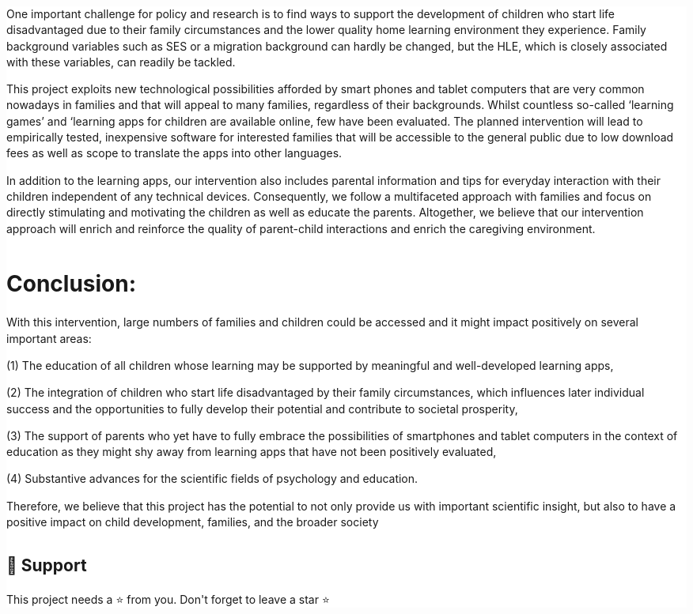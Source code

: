 One important challenge for policy and research is to find ways to support the development of children who start life disadvantaged due to their family circumstances and the lower quality home learning environment they
experience. Family background variables such as SES or a migration background can hardly be changed, but the HLE, which is closely associated with these variables, can readily be tackled.

This project exploits new technological possibilities afforded by smart phones and tablet computers that are very common nowadays in families and that will appeal to many families, regardless of their backgrounds. Whilst
countless so-called ‘learning games’ and ‘learning apps for children are available online, few have been evaluated. The planned intervention will lead to empirically tested, inexpensive software for interested families
that will be accessible to the general public due to low download fees as well as scope to translate the apps into other languages.

In addition to the learning apps, our intervention also includes parental information and tips for everyday interaction with their children independent of any technical devices. Consequently, we follow a multifaceted approach with families and focus on directly stimulating and motivating the children as well as educate the parents. Altogether, we believe that our intervention approach will enrich and reinforce the quality of parent-child interactions and enrich the
caregiving environment.

# <a name="6 Conclusion">Conclusion:</a>

With this intervention, large numbers of families and children could be accessed and it might impact positively on several important areas:

(1) The education of all children whose learning may be supported by meaningful and well-developed learning apps,

(2) The integration of children who start life disadvantaged by their family circumstances, which influences later individual success and the opportunities to fully develop their potential and
contribute to societal prosperity,

(3) The support of parents who yet have to fully embrace the possibilities of smartphones and tablet computers in the context of education as they might shy away from learning apps that have not
been positively evaluated,

(4) Substantive advances for the scientific fields of psychology and education.

Therefore, we believe that this project has the potential to not only provide us with important scientific insight, but also to have a positive impact on child development, families, and the broader society

## 🙏 Support

This project needs a ⭐️ from you. Don't forget to leave a star ⭐️
